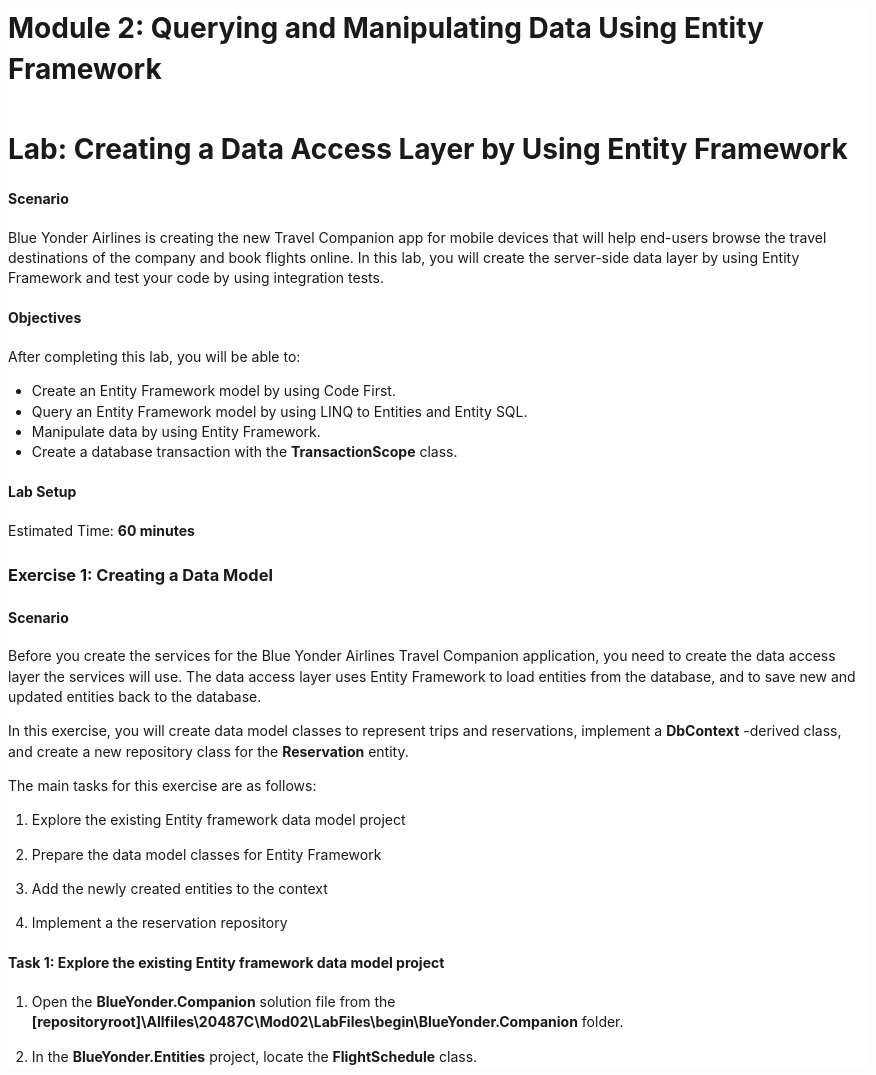 # Module 2: Querying and Manipulating Data Using Entity Framework

# Lab: Creating a Data Access Layer by Using Entity Framework

#### Scenario

Blue Yonder Airlines is creating the new Travel Companion app for mobile devices that will help end-users browse the travel destinations of the company and book flights online. In this lab, you will create the server-side data layer by using Entity Framework and test your code by using integration tests.

#### Objectives

After completing this lab, you will be able to:

- Create an Entity Framework model by using Code First.
- Query an Entity Framework model by using LINQ to Entities and Entity SQL.
- Manipulate data by using Entity Framework.
- Create a database transaction with the **TransactionScope** class.

#### Lab Setup

Estimated Time: **60 minutes**


### Exercise 1: Creating a Data Model

#### Scenario

Before you create the services for the Blue Yonder Airlines Travel Companion application, you need to create the data access layer the services will use. The data access layer uses Entity Framework to load entities from the database, and to save new and updated entities back to the database.

In this exercise, you will create data model classes to represent trips and reservations, implement a **DbContext** -derived class, and create a new repository class for the **Reservation** entity.

The main tasks for this exercise are as follows:

1. Explore the existing Entity framework data model project

2. Prepare the data model classes for Entity Framework

3. Add the newly created entities to the context

4. Implement a the reservation repository

#### Task 1: Explore the existing Entity framework data model project

1. Open the **BlueYonder.Companion** solution file from the **[repositoryroot]\Allfiles\20487C\Mod02\LabFiles\begin\BlueYonder.Companion** folder.

2. In the **BlueYonder.Entities** project, locate the **FlightSchedule** class.
